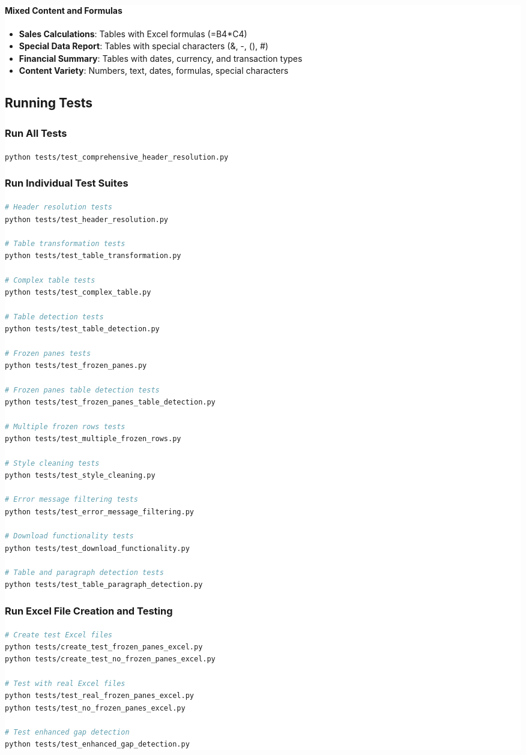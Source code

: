 #### **Mixed Content and Formulas**
- **Sales Calculations**: Tables with Excel formulas (=B4*C4)
- **Special Data Report**: Tables with special characters (&, -, (), #)
- **Financial Summary**: Tables with dates, currency, and transaction types
- **Content Variety**: Numbers, text, dates, formulas, special characters

## Running Tests

### Run All Tests
```bash
python tests/test_comprehensive_header_resolution.py
```

### Run Individual Test Suites
```bash
# Header resolution tests
python tests/test_header_resolution.py

# Table transformation tests
python tests/test_table_transformation.py

# Complex table tests
python tests/test_complex_table.py

# Table detection tests
python tests/test_table_detection.py

# Frozen panes tests
python tests/test_frozen_panes.py

# Frozen panes table detection tests
python tests/test_frozen_panes_table_detection.py

# Multiple frozen rows tests
python tests/test_multiple_frozen_rows.py

# Style cleaning tests
python tests/test_style_cleaning.py

# Error message filtering tests
python tests/test_error_message_filtering.py

# Download functionality tests
python tests/test_download_functionality.py

# Table and paragraph detection tests
python tests/test_table_paragraph_detection.py
```

### Run Excel File Creation and Testing
```bash
# Create test Excel files
python tests/create_test_frozen_panes_excel.py
python tests/create_test_no_frozen_panes_excel.py

# Test with real Excel files
python tests/test_real_frozen_panes_excel.py
python tests/test_no_frozen_panes_excel.py

# Test enhanced gap detection
python tests/test_enhanced_gap_detection.py
```
